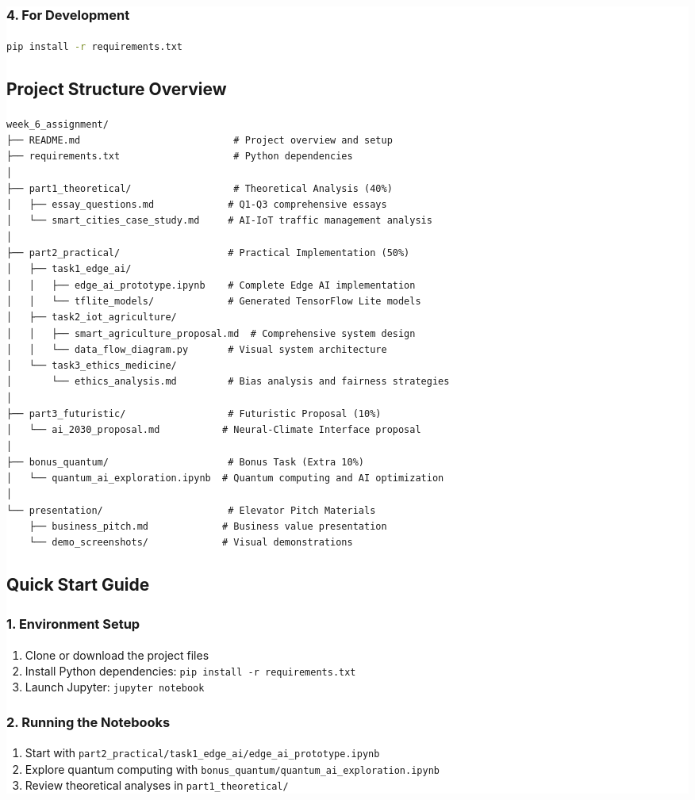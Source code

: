 ### 4. For Development

```bash
pip install -r requirements.txt
```

## Project Structure Overview

```
week_6_assignment/
├── README.md                           # Project overview and setup
├── requirements.txt                    # Python dependencies
│
├── part1_theoretical/                  # Theoretical Analysis (40%)
│   ├── essay_questions.md             # Q1-Q3 comprehensive essays
│   └── smart_cities_case_study.md     # AI-IoT traffic management analysis
│
├── part2_practical/                   # Practical Implementation (50%)
│   ├── task1_edge_ai/
│   │   ├── edge_ai_prototype.ipynb    # Complete Edge AI implementation
│   │   └── tflite_models/             # Generated TensorFlow Lite models
│   ├── task2_iot_agriculture/
│   │   ├── smart_agriculture_proposal.md  # Comprehensive system design
│   │   └── data_flow_diagram.py       # Visual system architecture
│   └── task3_ethics_medicine/
│       └── ethics_analysis.md         # Bias analysis and fairness strategies
│
├── part3_futuristic/                  # Futuristic Proposal (10%)
│   └── ai_2030_proposal.md           # Neural-Climate Interface proposal
│
├── bonus_quantum/                     # Bonus Task (Extra 10%)
│   └── quantum_ai_exploration.ipynb  # Quantum computing and AI optimization
│
└── presentation/                      # Elevator Pitch Materials
    ├── business_pitch.md             # Business value presentation
    └── demo_screenshots/             # Visual demonstrations
```

## Quick Start Guide

### 1. Environment Setup

1. Clone or download the project files
2. Install Python dependencies: `pip install -r requirements.txt`
3. Launch Jupyter: `jupyter notebook`

### 2. Running the Notebooks

1. Start with `part2_practical/task1_edge_ai/edge_ai_prototype.ipynb`
2. Explore quantum computing with `bonus_quantum/quantum_ai_exploration.ipynb`
3. Review theoretical analyses in `part1_theoretical/`

